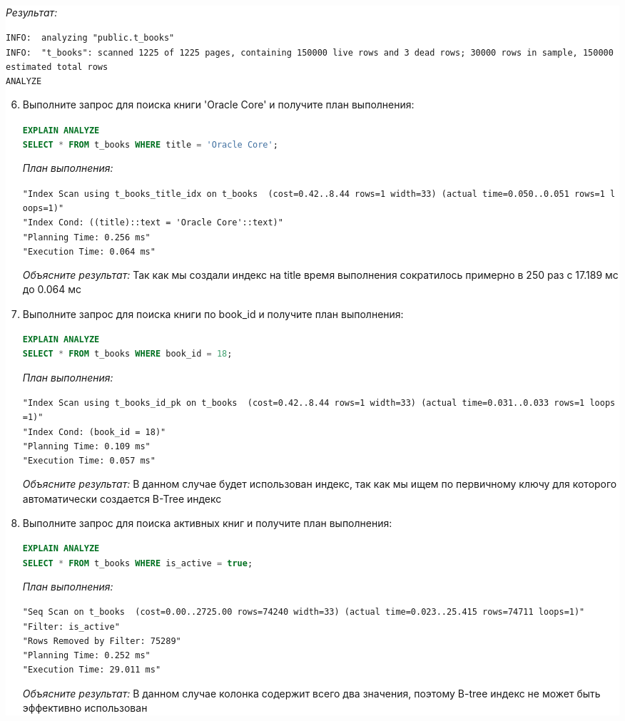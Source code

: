    *Результат:*
   ```
   INFO:  analyzing "public.t_books"
   INFO:  "t_books": scanned 1225 of 1225 pages, containing 150000 live rows and 3 dead rows; 30000 rows in sample, 150000 estimated total rows
   ANALYZE
   ```
6. Выполните запрос для поиска книги 'Oracle Core' и получите план выполнения:
   ```sql
   EXPLAIN ANALYZE
   SELECT * FROM t_books WHERE title = 'Oracle Core';
   ```
   
   *План выполнения:*
   ```
   "Index Scan using t_books_title_idx on t_books  (cost=0.42..8.44 rows=1 width=33) (actual time=0.050..0.051 rows=1 loops=1)"
   "Index Cond: ((title)::text = 'Oracle Core'::text)"
   "Planning Time: 0.256 ms"
   "Execution Time: 0.064 ms"
   ```   
   *Объясните результат:*
   Так как мы создали индекс на title время выполнения сократилось примерно в 250 раз с 17.189 мс до 0.064 мс 

7. Выполните запрос для поиска книги по book_id и получите план выполнения:
   ```sql
   EXPLAIN ANALYZE
   SELECT * FROM t_books WHERE book_id = 18;
   ```
   
   *План выполнения:*
   ```
   "Index Scan using t_books_id_pk on t_books  (cost=0.42..8.44 rows=1 width=33) (actual time=0.031..0.033 rows=1 loops=1)"
   "Index Cond: (book_id = 18)"
   "Planning Time: 0.109 ms"
   "Execution Time: 0.057 ms"
   ```   
   *Объясните результат:*
   В данном случае будет использован индекс, так как мы ищем по первичному ключу для которого автоматически создается B-Tree индекс  
8. Выполните запрос для поиска активных книг и получите план выполнения:
   ```sql
   EXPLAIN ANALYZE
   SELECT * FROM t_books WHERE is_active = true;
   ```
   
   *План выполнения:*
   ```
   "Seq Scan on t_books  (cost=0.00..2725.00 rows=74240 width=33) (actual time=0.023..25.415 rows=74711 loops=1)"
   "Filter: is_active"
   "Rows Removed by Filter: 75289"
   "Planning Time: 0.252 ms"
   "Execution Time: 29.011 ms"
   ```   
   *Объясните результат:*
   В данном случае колонка содержит всего два значения, поэтому B-tree индекс не может быть эффективно использован 
